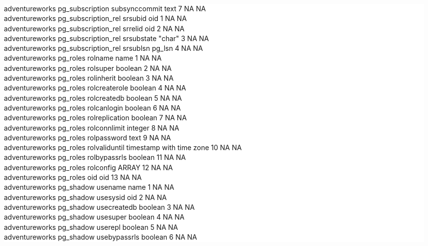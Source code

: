 adventureworks   pg_subscription                         subsynccommit                         text                                          7                         NA  NA                                                                            
adventureworks   pg_subscription_rel                     srsubid                               oid                                           1                         NA  NA                                                                            
adventureworks   pg_subscription_rel                     srrelid                               oid                                           2                         NA  NA                                                                            
adventureworks   pg_subscription_rel                     srsubstate                            "char"                                        3                         NA  NA                                                                            
adventureworks   pg_subscription_rel                     srsublsn                              pg_lsn                                        4                         NA  NA                                                                            
adventureworks   pg_roles                                rolname                               name                                          1                         NA  NA                                                                            
adventureworks   pg_roles                                rolsuper                              boolean                                       2                         NA  NA                                                                            
adventureworks   pg_roles                                rolinherit                            boolean                                       3                         NA  NA                                                                            
adventureworks   pg_roles                                rolcreaterole                         boolean                                       4                         NA  NA                                                                            
adventureworks   pg_roles                                rolcreatedb                           boolean                                       5                         NA  NA                                                                            
adventureworks   pg_roles                                rolcanlogin                           boolean                                       6                         NA  NA                                                                            
adventureworks   pg_roles                                rolreplication                        boolean                                       7                         NA  NA                                                                            
adventureworks   pg_roles                                rolconnlimit                          integer                                       8                         NA  NA                                                                            
adventureworks   pg_roles                                rolpassword                           text                                          9                         NA  NA                                                                            
adventureworks   pg_roles                                rolvaliduntil                         timestamp with time zone                     10                         NA  NA                                                                            
adventureworks   pg_roles                                rolbypassrls                          boolean                                      11                         NA  NA                                                                            
adventureworks   pg_roles                                rolconfig                             ARRAY                                        12                         NA  NA                                                                            
adventureworks   pg_roles                                oid                                   oid                                          13                         NA  NA                                                                            
adventureworks   pg_shadow                               usename                               name                                          1                         NA  NA                                                                            
adventureworks   pg_shadow                               usesysid                              oid                                           2                         NA  NA                                                                            
adventureworks   pg_shadow                               usecreatedb                           boolean                                       3                         NA  NA                                                                            
adventureworks   pg_shadow                               usesuper                              boolean                                       4                         NA  NA                                                                            
adventureworks   pg_shadow                               userepl                               boolean                                       5                         NA  NA                                                                            
adventureworks   pg_shadow                               usebypassrls                          boolean                                       6                         NA  NA                                                                            
